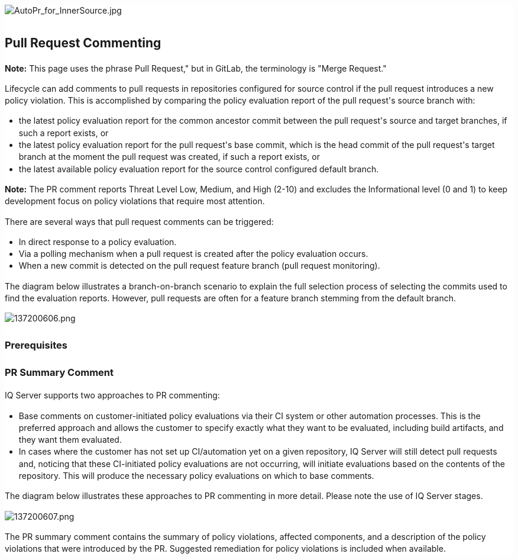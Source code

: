![AutoPr_for_InnerSource.jpg](/docs-at-surgery-poc/assets/images/uuid-76f54cc1-f9b5-9c66-bb4d-96feff9053b0.jpg)

## Pull Request Commenting

**Note:** This page uses the phrase Pull Request," but in GitLab, the terminology is "Merge Request."

Lifecycle can add comments to pull requests in repositories configured for source control if the pull request introduces a new policy violation. This is accomplished by comparing the policy evaluation report of the pull request's source branch with:

- the latest policy evaluation report for the common ancestor commit between the pull request's source and target branches, if such a report exists, or
- the latest policy evaluation report for the pull request's base commit, which is the head commit of the pull request's target branch at the moment the pull request was created, if such a report exists, or
- the latest available policy evaluation report for the source control configured default branch.

**Note:** The PR comment reports Threat Level Low, Medium, and High (2-10) and excludes the Informational level (0 and 1) to keep development focus on policy violations that require most attention.

There are several ways that pull request comments can be triggered:

- In direct response to a policy evaluation.
- Via a polling mechanism when a pull request is created after the policy evaluation occurs.
- When a new commit is detected on the pull request feature branch (pull request monitoring).

The diagram below illustrates a branch-on-branch scenario to explain the full selection process of selecting the commits used to find the evaluation reports. However, pull requests are often for a feature branch stemming from the default branch.

![137200606.png](/docs-at-surgery-poc/assets/images/uuid-965f19c2-98dd-69d2-c90e-5c4c2796df83.png)

### Prerequisites

### PR Summary Comment

IQ Server supports two approaches to PR commenting:

- Base comments on customer-initiated policy evaluations via their CI system or other automation processes. This is the preferred approach and allows the customer to specify exactly what they want to be evaluated, including build artifacts, and they want them evaluated.
- In cases where the customer has not set up CI/automation yet on a given repository, IQ Server will still detect pull requests and, noticing that these CI-initiated policy evaluations are not occurring, will initiate evaluations based on the contents of the repository. This will produce the necessary policy evaluations on which to base comments.

The diagram below illustrates these approaches to PR commenting in more detail. Please note the use of IQ Server stages.

![137200607.png](/docs-at-surgery-poc/assets/images/uuid-bc1b3e29-0772-6010-1577-7488e5fdff83.png)

The PR summary comment contains the summary of policy violations, affected components, and a description of the policy violations that were introduced by the PR. Suggested remediation for policy violations is included when available.
